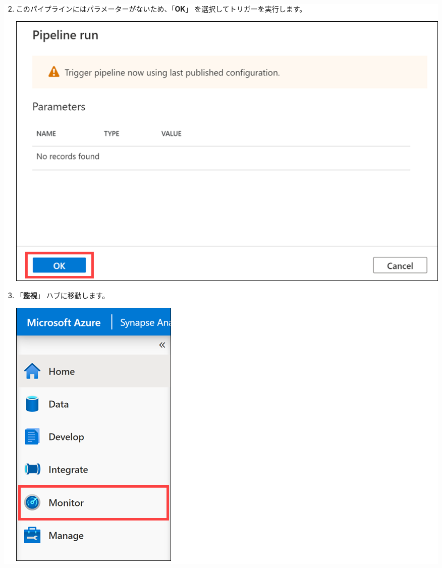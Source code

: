 2. このパイプラインにはパラメーターがないため、「**OK**」 を選択してトリガーを実行します。

    ![「OK」 ボタンが強調表示されています。](media/pipeline-run-trigger.png "Pipeline run")

3. 「**監視**」 ハブに移動します。

    ![監視ハブ メニュー項目が選択されています。](media/monitor-hub.png "Monitor hub")
